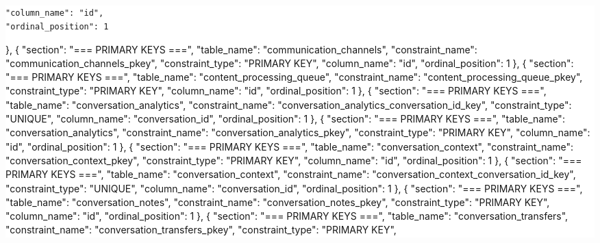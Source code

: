     "column_name": "id",
    "ordinal_position": 1
  },
  {
    "section": "=== PRIMARY KEYS ===",
    "table_name": "communication_channels",
    "constraint_name": "communication_channels_pkey",
    "constraint_type": "PRIMARY KEY",
    "column_name": "id",
    "ordinal_position": 1
  },
  {
    "section": "=== PRIMARY KEYS ===",
    "table_name": "content_processing_queue",
    "constraint_name": "content_processing_queue_pkey",
    "constraint_type": "PRIMARY KEY",
    "column_name": "id",
    "ordinal_position": 1
  },
  {
    "section": "=== PRIMARY KEYS ===",
    "table_name": "conversation_analytics",
    "constraint_name": "conversation_analytics_conversation_id_key",
    "constraint_type": "UNIQUE",
    "column_name": "conversation_id",
    "ordinal_position": 1
  },
  {
    "section": "=== PRIMARY KEYS ===",
    "table_name": "conversation_analytics",
    "constraint_name": "conversation_analytics_pkey",
    "constraint_type": "PRIMARY KEY",
    "column_name": "id",
    "ordinal_position": 1
  },
  {
    "section": "=== PRIMARY KEYS ===",
    "table_name": "conversation_context",
    "constraint_name": "conversation_context_pkey",
    "constraint_type": "PRIMARY KEY",
    "column_name": "id",
    "ordinal_position": 1
  },
  {
    "section": "=== PRIMARY KEYS ===",
    "table_name": "conversation_context",
    "constraint_name": "conversation_context_conversation_id_key",
    "constraint_type": "UNIQUE",
    "column_name": "conversation_id",
    "ordinal_position": 1
  },
  {
    "section": "=== PRIMARY KEYS ===",
    "table_name": "conversation_notes",
    "constraint_name": "conversation_notes_pkey",
    "constraint_type": "PRIMARY KEY",
    "column_name": "id",
    "ordinal_position": 1
  },
  {
    "section": "=== PRIMARY KEYS ===",
    "table_name": "conversation_transfers",
    "constraint_name": "conversation_transfers_pkey",
    "constraint_type": "PRIMARY KEY",